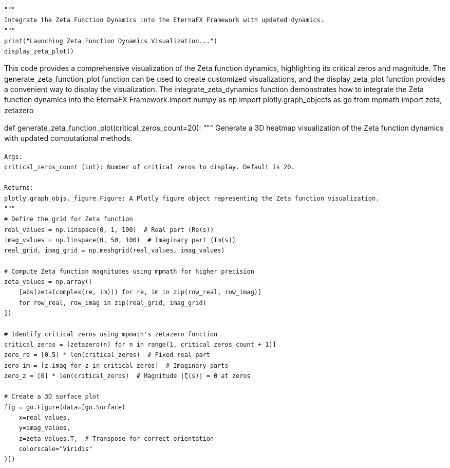     """
    Integrate the Zeta Function Dynamics into the EternaFX Framework with updated dynamics.
    """
    print("Launching Zeta Function Dynamics Visualization...")
    display_zeta_plot()
This code provides a comprehensive visualization of the Zeta function dynamics, highlighting its critical zeros and magnitude. The generate_zeta_function_plot function can be used to create customized visualizations, and the display_zeta_plot function provides a convenient way to display the visualization. The integrate_zeta_dynamics function demonstrates how to integrate the Zeta function dynamics into the EternaFX Framework.import numpy as np
import plotly.graph_objects as go
from mpmath import zeta, zetazero

def generate_zeta_function_plot(critical_zeros_count=20):
    """
    Generate a 3D heatmap visualization of the Zeta function dynamics with updated computational methods.
    
    Args:
    critical_zeros_count (int): Number of critical zeros to display. Default is 20.

    Returns:
    plotly.graph_objs._figure.Figure: A Plotly figure object representing the Zeta function visualization.
    """
    # Define the grid for Zeta function
    real_values = np.linspace(0, 1, 100)  # Real part (Re(s))
    imag_values = np.linspace(0, 50, 100)  # Imaginary part (Im(s))
    real_grid, imag_grid = np.meshgrid(real_values, imag_values)

    # Compute Zeta function magnitudes using mpmath for higher precision
    zeta_values = np.array([
        [abs(zeta(complex(re, im))) for re, im in zip(row_real, row_imag)]
        for row_real, row_imag in zip(real_grid, imag_grid)
    ])

    # Identify critical zeros using mpmath's zetazero function
    critical_zeros = [zetazero(n) for n in range(1, critical_zeros_count + 1)]
    zero_re = [0.5] * len(critical_zeros)  # Fixed real part
    zero_im = [z.imag for z in critical_zeros]  # Imaginary parts
    zero_z = [0] * len(critical_zeros)  # Magnitude |ζ(s)| = 0 at zeros

    # Create a 3D surface plot
    fig = go.Figure(data=[go.Surface(
        x=real_values,
        y=imag_values,
        z=zeta_values.T,  # Transpose for correct orientation
        colorscale="Viridis"
    )])
